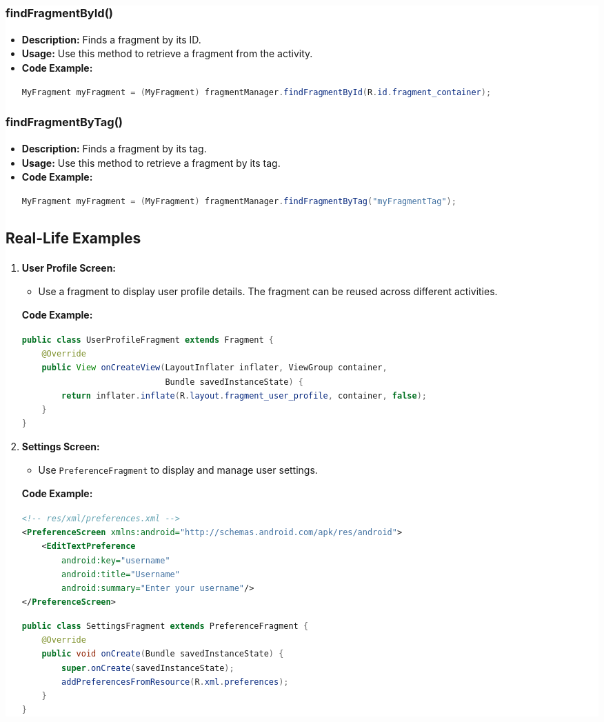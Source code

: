 ### **findFragmentById()**
- **Description:** Finds a fragment by its ID.
- **Usage:** Use this method to retrieve a fragment from the activity.
- **Code Example:**
  ```java
  MyFragment myFragment = (MyFragment) fragmentManager.findFragmentById(R.id.fragment_container);
  ```

### **findFragmentByTag()**
- **Description:** Finds a fragment by its tag.
- **Usage:** Use this method to retrieve a fragment by its tag.
- **Code Example:**
  ```java
  MyFragment myFragment = (MyFragment) fragmentManager.findFragmentByTag("myFragmentTag");
  ```

## Real-Life Examples

1. **User Profile Screen:**
   - Use a fragment to display user profile details. The fragment can be reused across different activities.

   **Code Example:**
   ```java
   public class UserProfileFragment extends Fragment {
       @Override
       public View onCreateView(LayoutInflater inflater, ViewGroup container,
                                Bundle savedInstanceState) {
           return inflater.inflate(R.layout.fragment_user_profile, container, false);
       }
   }
   ```

2. **Settings Screen:**
   - Use `PreferenceFragment` to display and manage user settings.

   **Code Example:**
   ```xml
   <!-- res/xml/preferences.xml -->
   <PreferenceScreen xmlns:android="http://schemas.android.com/apk/res/android">
       <EditTextPreference
           android:key="username"
           android:title="Username"
           android:summary="Enter your username"/>
   </PreferenceScreen>
   ```

   ```java
   public class SettingsFragment extends PreferenceFragment {
       @Override
       public void onCreate(Bundle savedInstanceState) {
           super.onCreate(savedInstanceState);
           addPreferencesFromResource(R.xml.preferences);
       }
   }
   ```
